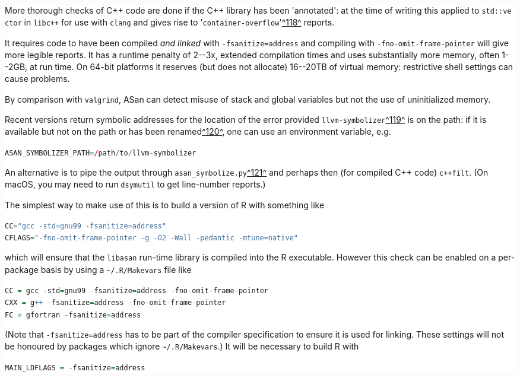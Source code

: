 More thorough checks of C++ code are done if the C++ library has been
'annotated': at the time of writing this applied to `std::vector` in
`libc++` for use with `clang` and gives rise to
'`container-overflow`'[^118^](#FOOT118) reports.

It requires code to have been compiled _and linked_ with
`-fsanitize=address` and compiling with
`-fno-omit-frame-pointer` will give more legible reports. It has a
runtime penalty of 2--3x, extended compilation times and uses
substantially more memory, often 1--2GB, at run time. On 64-bit
platforms it reserves (but does not allocate) 16--20TB of virtual
memory: restrictive shell settings can cause problems.

By comparison with `valgrind`, ASan can detect misuse of stack and
global variables but not the use of uninitialized memory.

Recent versions return symbolic addresses for the location of the error
provided `llvm-symbolizer`[^119^](#FOOT119) is on the path: if
it is available but not on the path or has been
renamed[^120^](#FOOT120), one can use an environment variable,
e.g.

```r
ASAN_SYMBOLIZER_PATH=/path/to/llvm-symbolizer
```

An alternative is to pipe the output through
`asan_symbolize.py`[^121^](#FOOT121) and perhaps then (for
compiled C++ code) `c++filt`. (On macOS, you may need to run `dsymutil`
to get line-number reports.)

The simplest way to make use of this is to build a version of R with
something like

```r
CC="gcc -std=gnu99 -fsanitize=address"
CFLAGS="-fno-omit-frame-pointer -g -O2 -Wall -pedantic -mtune=native"
```

which will ensure that the `libasan` run-time library is compiled into
the R executable. However this check can be enabled on a per-package
basis by using a `~/.R/Makevars` file like

```r
CC = gcc -std=gnu99 -fsanitize=address -fno-omit-frame-pointer
CXX = g++ -fsanitize=address -fno-omit-frame-pointer
FC = gfortran -fsanitize=address
```

(Note that `-fsanitize=address` has to be part of the compiler
specification to ensure it is used for linking. These settings will not
be honoured by packages which ignore `~/.R/Makevars`.) It will
be necessary to build R with

```r
MAIN_LDFLAGS = -fsanitize=address
```
